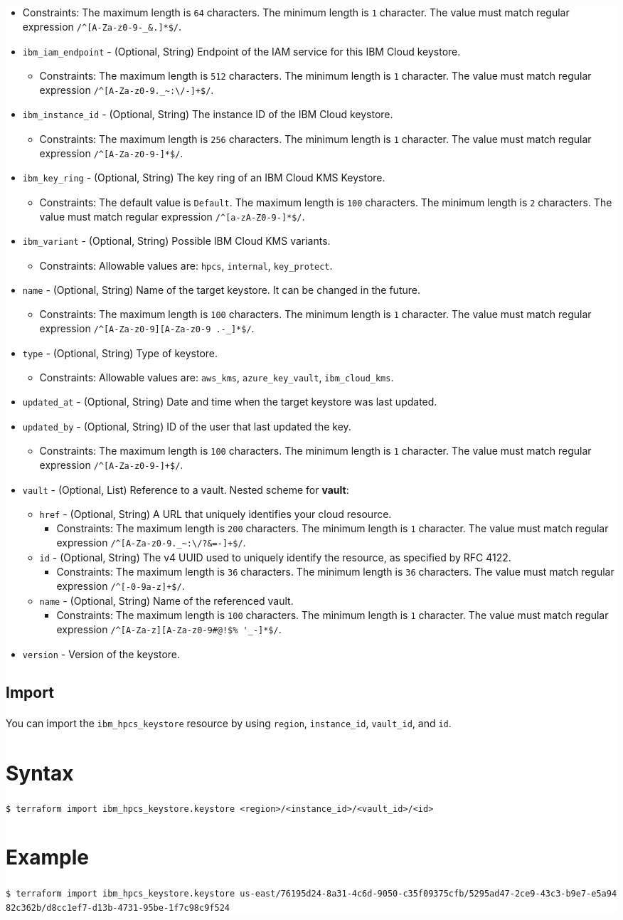   * Constraints: The maximum length is `64` characters. The minimum length is `1` character. The value must match regular expression `/^[A-Za-z0-9-_&.]*$/`.
* `ibm_iam_endpoint` - (Optional, String) Endpoint of the IAM service for this IBM Cloud keystore.
  * Constraints: The maximum length is `512` characters. The minimum length is `1` character. The value must match regular expression `/^[A-Za-z0-9._~:\/-]+$/`.
* `ibm_instance_id` - (Optional, String) The instance ID of the IBM Cloud keystore.
  * Constraints: The maximum length is `256` characters. The minimum length is `1` character. The value must match regular expression `/^[A-Za-z0-9-]*$/`.
* `ibm_key_ring` - (Optional, String) The key ring of an IBM Cloud KMS Keystore.
  * Constraints: The default value is `Default`. The maximum length is `100` characters. The minimum length is `2` characters. The value must match regular expression `/^[a-zA-Z0-9-]*$/`.
* `ibm_variant` - (Optional, String) Possible IBM Cloud KMS variants.
  * Constraints: Allowable values are: `hpcs`, `internal`, `key_protect`.
* `name` - (Optional, String) Name of the target keystore. It can be changed in the future.
  * Constraints: The maximum length is `100` characters. The minimum length is `1` character. The value must match regular expression `/^[A-Za-z0-9][A-Za-z0-9 .-_]*$/`.
* `type` - (Optional, String) Type of keystore.
  * Constraints: Allowable values are: `aws_kms`, `azure_key_vault`, `ibm_cloud_kms`.
* `updated_at` - (Optional, String) Date and time when the target keystore was last updated.
* `updated_by` - (Optional, String) ID of the user that last updated the key.
  * Constraints: The maximum length is `100` characters. The minimum length is `1` character. The value must match regular expression `/^[A-Za-z0-9-]+$/`.
* `vault` - (Optional, List) Reference to a vault.
Nested scheme for **vault**:
	* `href` - (Optional, String) A URL that uniquely identifies your cloud resource.
	  * Constraints: The maximum length is `200` characters. The minimum length is `1` character. The value must match regular expression `/^[A-Za-z0-9._~:\/?&=-]+$/`.
	* `id` - (Optional, String) The v4 UUID used to uniquely identify the resource, as specified by RFC 4122.
	  * Constraints: The maximum length is `36` characters. The minimum length is `36` characters. The value must match regular expression `/^[-0-9a-z]+$/`.
	* `name` - (Optional, String) Name of the referenced vault.
	  * Constraints: The maximum length is `100` characters. The minimum length is `1` character. The value must match regular expression `/^[A-Za-z][A-Za-z0-9#@!$% '_-]*$/`.

* `version` - Version of the keystore.

## Import

You can import the `ibm_hpcs_keystore` resource by using `region`, `instance_id`, `vault_id`, and `id`.

# Syntax
```
$ terraform import ibm_hpcs_keystore.keystore <region>/<instance_id>/<vault_id>/<id>
```

# Example
```
$ terraform import ibm_hpcs_keystore.keystore us-east/76195d24-8a31-4c6d-9050-c35f09375cfb/5295ad47-2ce9-43c3-b9e7-e5a9482c362b/d8cc1ef7-d13b-4731-95be-1f7c98c9f524
```
